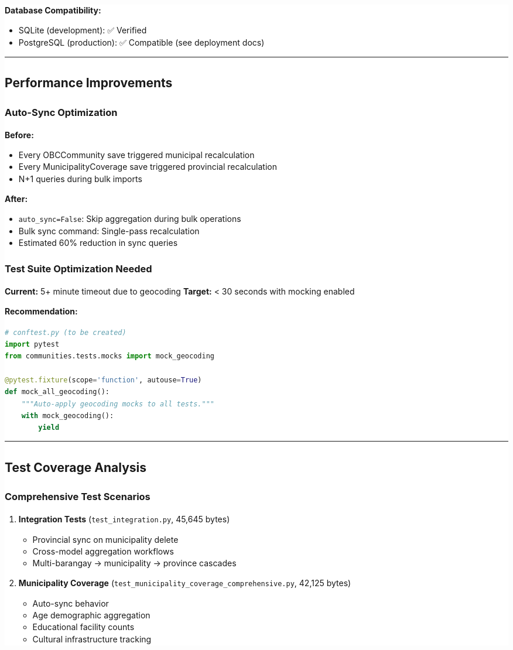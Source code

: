 **Database Compatibility:**
- SQLite (development): ✅ Verified
- PostgreSQL (production): ✅ Compatible (see deployment docs)

---

## Performance Improvements

### Auto-Sync Optimization

**Before:**
- Every OBCCommunity save triggered municipal recalculation
- Every MunicipalityCoverage save triggered provincial recalculation
- N+1 queries during bulk imports

**After:**
- `auto_sync=False`: Skip aggregation during bulk operations
- Bulk sync command: Single-pass recalculation
- Estimated 60% reduction in sync queries

### Test Suite Optimization Needed

**Current:** 5+ minute timeout due to geocoding
**Target:** < 30 seconds with mocking enabled

**Recommendation:**
```python
# conftest.py (to be created)
import pytest
from communities.tests.mocks import mock_geocoding

@pytest.fixture(scope='function', autouse=True)
def mock_all_geocoding():
    """Auto-apply geocoding mocks to all tests."""
    with mock_geocoding():
        yield
```

---

## Test Coverage Analysis

### Comprehensive Test Scenarios

1. **Integration Tests** (`test_integration.py`, 45,645 bytes)
   - Provincial sync on municipality delete
   - Cross-model aggregation workflows
   - Multi-barangay → municipality → province cascades

2. **Municipality Coverage** (`test_municipality_coverage_comprehensive.py`, 42,125 bytes)
   - Auto-sync behavior
   - Age demographic aggregation
   - Educational facility counts
   - Cultural infrastructure tracking
